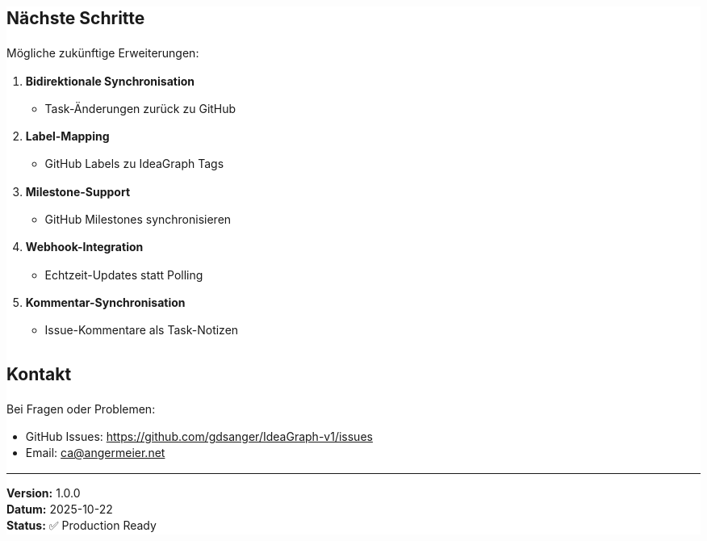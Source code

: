 ## Nächste Schritte

Mögliche zukünftige Erweiterungen:

1. **Bidirektionale Synchronisation**
   - Task-Änderungen zurück zu GitHub

2. **Label-Mapping**
   - GitHub Labels zu IdeaGraph Tags

3. **Milestone-Support**
   - GitHub Milestones synchronisieren

4. **Webhook-Integration**
   - Echtzeit-Updates statt Polling

5. **Kommentar-Synchronisation**
   - Issue-Kommentare als Task-Notizen

## Kontakt

Bei Fragen oder Problemen:
- GitHub Issues: https://github.com/gdsanger/IdeaGraph-v1/issues
- Email: ca@angermeier.net

---
**Version:** 1.0.0  
**Datum:** 2025-10-22  
**Status:** ✅ Production Ready
